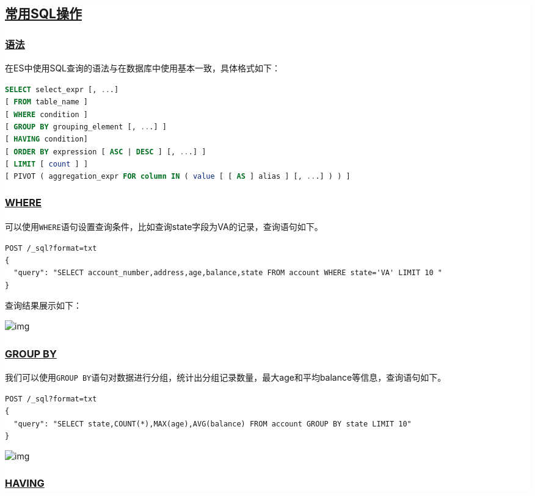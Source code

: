 ## [常用SQL操作](http://www.macrozheng.com/#/reference/elasticsearch_sql_start?id=常用sql操作)

### [语法](http://www.macrozheng.com/#/reference/elasticsearch_sql_start?id=语法)

在ES中使用SQL查询的语法与在数据库中使用基本一致，具体格式如下：

```sql
SELECT select_expr [, ...]
[ FROM table_name ]
[ WHERE condition ]
[ GROUP BY grouping_element [, ...] ]
[ HAVING condition]
[ ORDER BY expression [ ASC | DESC ] [, ...] ]
[ LIMIT [ count ] ]
[ PIVOT ( aggregation_expr FOR column IN ( value [ [ AS ] alias ] [, ...] ) ) ]
```

### [WHERE](http://www.macrozheng.com/#/reference/elasticsearch_sql_start?id=where)

可以使用`WHERE`语句设置查询条件，比如查询state字段为VA的记录，查询语句如下。

```
POST /_sql?format=txt
{
  "query": "SELECT account_number,address,age,balance,state FROM account WHERE state='VA' LIMIT 10 "
}
```

查询结果展示如下：

![img](http://www.macrozheng.com/images/es_sql_start_05.png)

### [GROUP BY](http://www.macrozheng.com/#/reference/elasticsearch_sql_start?id=group-by)

我们可以使用`GROUP BY`语句对数据进行分组，统计出分组记录数量，最大age和平均balance等信息，查询语句如下。

```
POST /_sql?format=txt
{
  "query": "SELECT state,COUNT(*),MAX(age),AVG(balance) FROM account GROUP BY state LIMIT 10"
}
```

![img](http://www.macrozheng.com/images/es_sql_start_06.png)

### [HAVING](http://www.macrozheng.com/#/reference/elasticsearch_sql_start?id=having)
